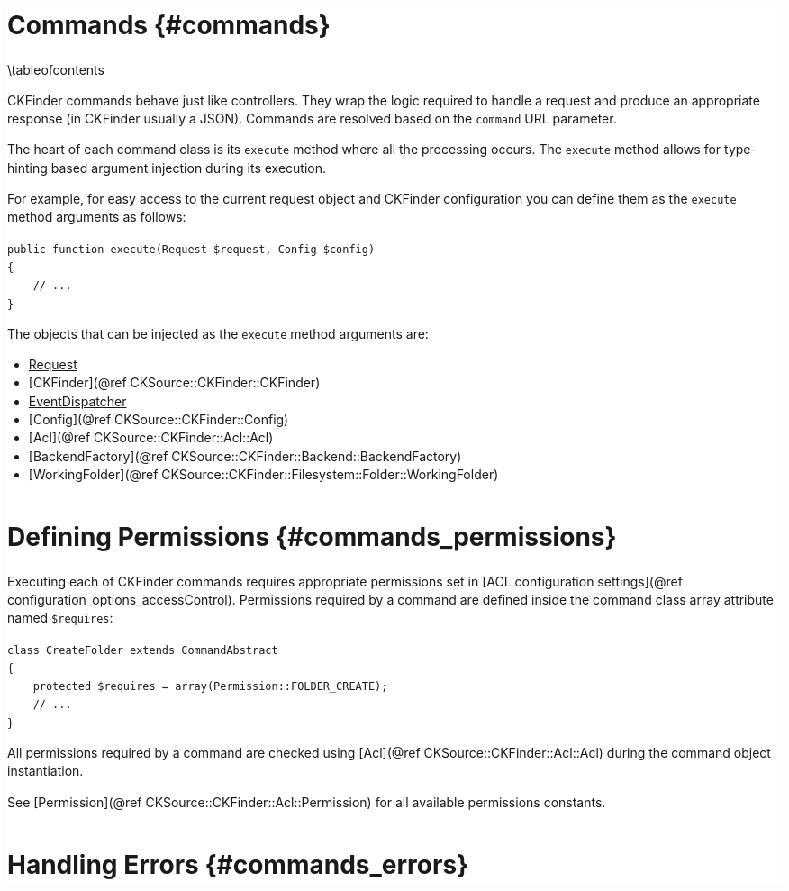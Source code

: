 # Commands {#commands}

\tableofcontents

CKFinder commands behave just like controllers. They wrap the logic required to handle a request and produce
an appropriate response (in CKFinder usually a JSON). Commands are resolved based on the `command` URL parameter.

The heart of each command class is its `execute` method where all the processing
occurs. The `execute` method allows for type-hinting based argument injection during its execution.

For example, for easy access to the current request object and CKFinder configuration you can define them as the `execute` method arguments as follows:

~~~~~~~~~~~~~
public function execute(Request $request, Config $config)
{
    // ...
}
~~~~~~~~~~~~~

The objects that can be injected as the `execute` method arguments are:
 - [Request](https://api.symfony.com/2.8/Symfony/Component/HttpFoundation/Request.html)
 - [CKFinder](@ref CKSource::CKFinder::CKFinder)
 - [EventDispatcher](https://api.symfony.com/2.8/Symfony/Component/EventDispatcher/EventDispatcher.html)
 - [Config](@ref CKSource::CKFinder::Config)
 - [Acl](@ref CKSource::CKFinder::Acl::Acl)
 - [BackendFactory](@ref CKSource::CKFinder::Backend::BackendFactory)
 - [WorkingFolder](@ref CKSource::CKFinder::Filesystem::Folder::WorkingFolder)

# Defining Permissions {#commands_permissions}

Executing each of CKFinder commands requires appropriate permissions set in [ACL configuration settings](@ref configuration_options_accessControl).
Permissions required by a command are defined inside the command class array attribute named `$requires`:

~~~~~~~~~~~~~
class CreateFolder extends CommandAbstract
{
    protected $requires = array(Permission::FOLDER_CREATE);
    // ...
}
~~~~~~~~~~~~~

All permissions required by a command are checked using [Acl](@ref CKSource::CKFinder::Acl::Acl) during the command
object instantiation.

See [Permission](@ref CKSource::CKFinder::Acl::Permission) for all available permissions constants.

# Handling Errors {#commands_errors}
